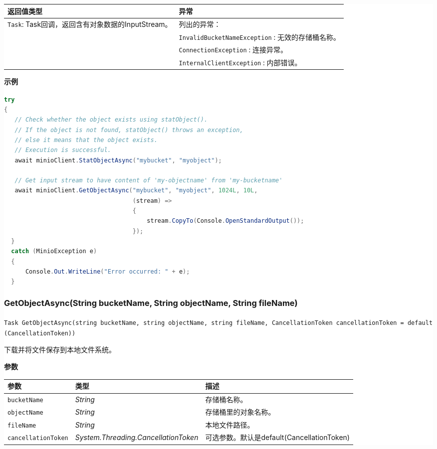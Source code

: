 
| 返回值类型	  | 异常    |
|:--- |:--- |
|  ``Task``: Task回调，返回含有对象数据的InputStream。  | 列出的异常： |
|        |  ``InvalidBucketNameException`` : 无效的存储桶名称。 |
|        | ``ConnectionException`` : 连接异常。            |
|        | ``InternalClientException`` : 内部错误。        |


__示例__


```cs
try
{
   // Check whether the object exists using statObject().
   // If the object is not found, statObject() throws an exception,
   // else it means that the object exists.
   // Execution is successful.
   await minioClient.StatObjectAsync("mybucket", "myobject");

   // Get input stream to have content of 'my-objectname' from 'my-bucketname'
   await minioClient.GetObjectAsync("mybucket", "myobject", 1024L, 10L,
                                    (stream) =>
                                    {
                                        stream.CopyTo(Console.OpenStandardOutput());
                                    });
  }
  catch (MinioException e)
  {
      Console.Out.WriteLine("Error occurred: " + e);
  }
```

<a name="getObject"></a>
### GetObjectAsync(String bucketName, String objectName, String fileName)

`Task GetObjectAsync(string bucketName, string objectName, string fileName, CancellationToken cancellationToken = default(CancellationToken))`

下载并将文件保存到本地文件系统。


__参数__


| 参数    | 类型    | 描述    |
|:--- |:--- |:--- |
| ``bucketName``  | _String_  | 存储桶名称。  |
| ``objectName``  | _String_  | 存储桶里的对象名称。 |
| ``fileName``  | _String_  | 本地文件路径。 |
| ``cancellationToken``| _System.Threading.CancellationToken_ | 可选参数。默认是default(CancellationToken) |
